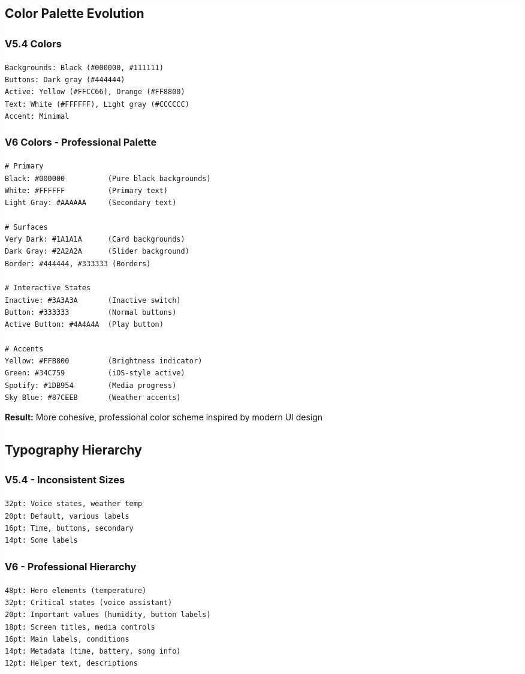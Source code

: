 ## Color Palette Evolution

### V5.4 Colors
```
Backgrounds: Black (#000000, #111111)
Buttons: Dark gray (#444444)
Active: Yellow (#FFCC66), Orange (#FF8800)
Text: White (#FFFFFF), Light gray (#CCCCCC)
Accent: Minimal
```

### V6 Colors - Professional Palette
```
# Primary
Black: #000000          (Pure black backgrounds)
White: #FFFFFF          (Primary text)
Light Gray: #AAAAAA     (Secondary text)

# Surfaces
Very Dark: #1A1A1A      (Card backgrounds)
Dark Gray: #2A2A2A      (Slider background)
Border: #444444, #333333 (Borders)

# Interactive States
Inactive: #3A3A3A       (Inactive switch)
Button: #333333         (Normal buttons)
Active Button: #4A4A4A  (Play button)

# Accents
Yellow: #FFB800         (Brightness indicator)
Green: #34C759          (iOS-style active)
Spotify: #1DB954        (Media progress)
Sky Blue: #87CEEB       (Weather accents)
```

**Result:** More cohesive, professional color scheme inspired by modern UI design

## Typography Hierarchy

### V5.4 - Inconsistent Sizes
```
32pt: Voice states, weather temp
20pt: Default, various labels
16pt: Time, buttons, secondary
14pt: Some labels
```

### V6 - Professional Hierarchy
```
48pt: Hero elements (temperature)
32pt: Critical states (voice assistant)
20pt: Important values (humidity, button labels)
18pt: Screen titles, media controls
16pt: Main labels, conditions
14pt: Metadata (time, battery, song info)
12pt: Helper text, descriptions
```
